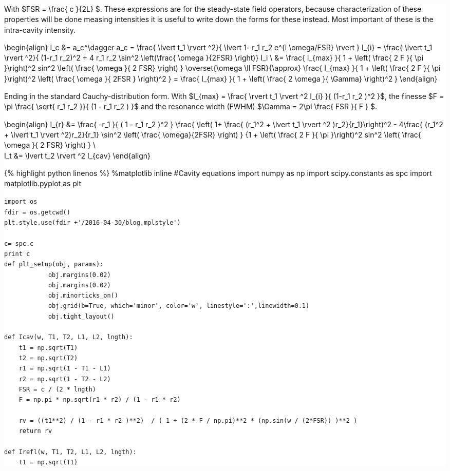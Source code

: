 With $FSR = \frac{ c }{2L} $. These expressions are for the steady-state field
operators, because characterization of these properties will be done measing
intensities it is useful to write down the forms for these instead. Most
important of these is the intra-cavity intensity.

\begin{align}
I_c &= a_c^\dagger a_c = \frac{ \lvert t_1 \rvert ^2}{ \lvert 1- r_1 r_2 e^{i
\omega/FSR} \rvert } I_{i}
= \frac{ \lvert t_1 \rvert ^2}{ (1-r_1 r_2)^2 + 4 r_1 r_2 \sin^2 \left(\frac{
\omega }{2FSR}  \right)} I_i
\\
&= \frac{ I_{max} }{ 1 + \left( \frac{ 2 F }{ \pi }\right)^2  sin^2 \left(
\frac{ \omega }{ 2 FSR} \right) }
\overset{\omega \ll FSR}{\approx} \frac{ I_{max} }{ 1 + \left( \frac{ 2 F }{ \pi
}\right)^2 \left( \frac{ \omega }{ 2FSR } \right)^2 } = \frac{ I_{max} }{ 1 +
\left( \frac{ 2 \omega }{ \Gamma} \right)^2 }
\end{align}

Ending in the standard Cauchy-distribution form. With $I_{max} = \frac{ \rvert
t_1 \rvert ^2 I_{i} }{ (1-r_1 r_2 )^2 }$,  the finesse $F = \pi  \frac{ \sqrt{
r_1 r_2 }}{ (1 - r_1 r_2 )  }$ and the resonance width (FWHM) $\Gamma = 2\pi
\frac{ FSR }{ F } $.

\begin{align}
I_{r} &= \frac{ -r_1 }{ ( 1 - r_1 r_2 )^2 } \frac{  \left( 1+ \frac{ (r_1^2 +
\lvert t_1 \rvert ^2 )r_2}{r_1}\right)^2 - 4\frac{ (r_1^2 + \lvert t_1 \rvert
^2)r_2}{r_1} \sin^2 \left( \frac{ \omega}{2FSR} \right) }
{1 + \left( \frac{ 2 F }{ \pi }\right)^2  sin^2 \left( \frac{ \omega }{ 2 FSR}
\right) }
\\\
I_t &=  \lvert t_2 \rvert ^2  I_{cav}
\end{align}



{% highlight python linenos %}
    %matplotlib inline
    #Cavity equations
    import numpy as np
    import scipy.constants as spc
    import matplotlib.pyplot as plt
    
    import os 
    fdir = os.getcwd()
    plt.style.use(fdir +'/2016-04-30/blog.mplstyle')
    
    c= spc.c
    print c
    def plt_setup(obj, params):     
                obj.margins(0.02)
                obj.margins(0.02)
                obj.minorticks_on()
                obj.grid(b=True, which='minor', color='w', linestyle=':',linewidth=0.1)
                obj.tight_layout()
    
    def Icav(w, T1, T2, L1, L2, lngth):
        t1 = np.sqrt(T1)
        t2 = np.sqrt(T2)
        r1 = np.sqrt(1 - T1 - L1)
        r2 = np.sqrt(1 - T2 - L2)
        FSR = c / (2 * lngth)
        F = np.pi * np.sqrt(r1 * r2) / (1 - r1 * r2)
        
        rv = ((t1**2) / (1 - r1 * r2 )**2)  / ( 1 + (2 * F / np.pi)**2 * (np.sin(w / (2*FSR)) )**2 )
        return rv
    
    def Irefl(w, T1, T2, L1, L2, lngth):
        t1 = np.sqrt(T1)